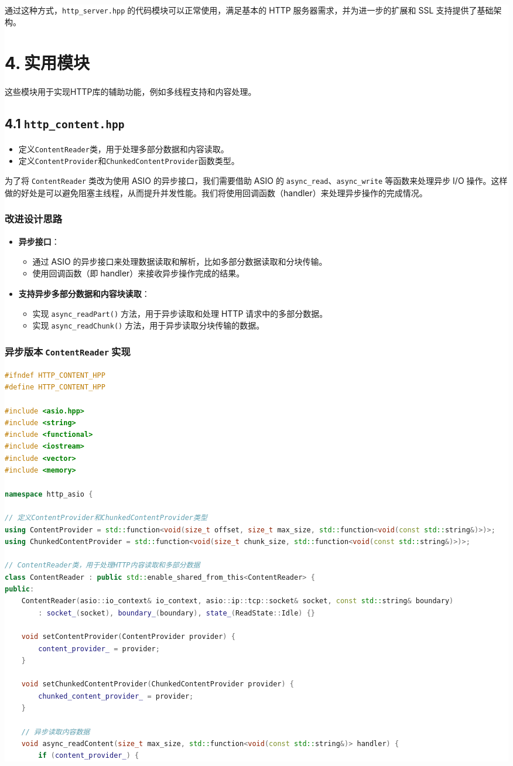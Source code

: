 通过这种方式，`http_server.hpp` 的代码模块可以正常使用，满足基本的 HTTP 服务器需求，并为进一步的扩展和 SSL 支持提供了基础架构。



# 4. 实用模块

这些模块用于实现HTTP库的辅助功能，例如多线程支持和内容处理。

## 4.1 `http_content.hpp`

- 定义`ContentReader`类，用于处理多部分数据和内容读取。
- 定义`ContentProvider`和`ChunkedContentProvider`函数类型。

为了将 `ContentReader` 类改为使用 ASIO 的异步接口，我们需要借助 ASIO 的 `async_read`、`async_write` 等函数来处理异步 I/O 操作。这样做的好处是可以避免阻塞主线程，从而提升并发性能。我们将使用回调函数（handler）来处理异步操作的完成情况。

### 改进设计思路

- **异步接口**：
  - 通过 ASIO 的异步接口来处理数据读取和解析，比如多部分数据读取和分块传输。
  - 使用回调函数（即 handler）来接收异步操作完成的结果。
  
- **支持异步多部分数据和内容块读取**：
  - 实现 `async_readPart()` 方法，用于异步读取和处理 HTTP 请求中的多部分数据。
  - 实现 `async_readChunk()` 方法，用于异步读取分块传输的数据。

### 异步版本 `ContentReader` 实现

```cpp
#ifndef HTTP_CONTENT_HPP
#define HTTP_CONTENT_HPP

#include <asio.hpp>
#include <string>
#include <functional>
#include <iostream>
#include <vector>
#include <memory>

namespace http_asio {

// 定义ContentProvider和ChunkedContentProvider类型
using ContentProvider = std::function<void(size_t offset, size_t max_size, std::function<void(const std::string&)>)>;
using ChunkedContentProvider = std::function<void(size_t chunk_size, std::function<void(const std::string&)>)>;

// ContentReader类，用于处理HTTP内容读取和多部分数据
class ContentReader : public std::enable_shared_from_this<ContentReader> {
public:
    ContentReader(asio::io_context& io_context, asio::ip::tcp::socket& socket, const std::string& boundary)
        : socket_(socket), boundary_(boundary), state_(ReadState::Idle) {}

    void setContentProvider(ContentProvider provider) {
        content_provider_ = provider;
    }

    void setChunkedContentProvider(ChunkedContentProvider provider) {
        chunked_content_provider_ = provider;
    }

    // 异步读取内容数据
    void async_readContent(size_t max_size, std::function<void(const std::string&)> handler) {
        if (content_provider_) {
```